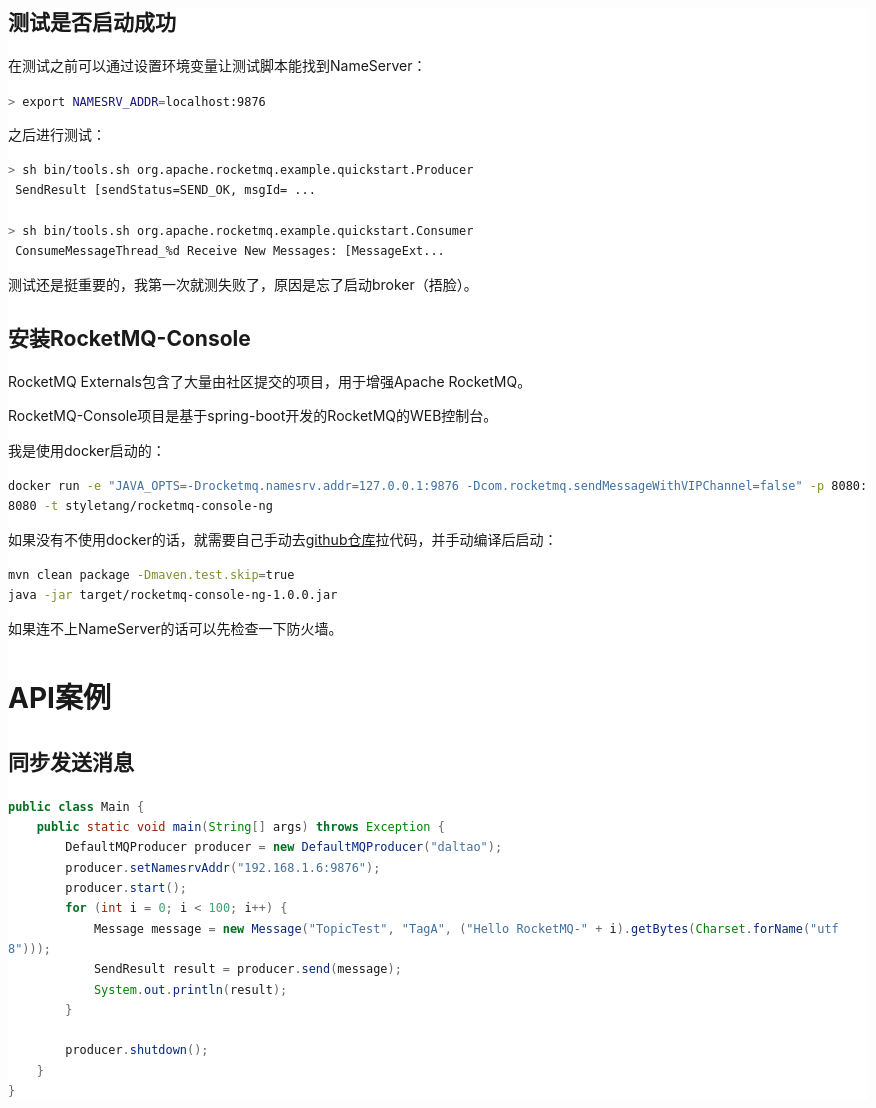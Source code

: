 ## 测试是否启动成功

在测试之前可以通过设置环境变量让测试脚本能找到NameServer：

```sh
> export NAMESRV_ADDR=localhost:9876
```

之后进行测试：

```sh
> sh bin/tools.sh org.apache.rocketmq.example.quickstart.Producer
 SendResult [sendStatus=SEND_OK, msgId= ...

> sh bin/tools.sh org.apache.rocketmq.example.quickstart.Consumer
 ConsumeMessageThread_%d Receive New Messages: [MessageExt...
```

测试还是挺重要的，我第一次就测失败了，原因是忘了启动broker（捂脸）。

## 安装RocketMQ-Console

RocketMQ Externals包含了大量由社区提交的项目，用于增强Apache RocketMQ。

RocketMQ-Console项目是基于spring-boot开发的RocketMQ的WEB控制台。

我是使用docker启动的：

```sh
docker run -e "JAVA_OPTS=-Drocketmq.namesrv.addr=127.0.0.1:9876 -Dcom.rocketmq.sendMessageWithVIPChannel=false" -p 8080:8080 -t styletang/rocketmq-console-ng
```

如果没有不使用docker的话，就需要自己手动去[github仓库](https://github.com/apache/rocketmq-externals/tree/master/rocketmq-console)拉代码，并手动编译后启动：

```sh
mvn clean package -Dmaven.test.skip=true
java -jar target/rocketmq-console-ng-1.0.0.jar
```

如果连不上NameServer的话可以先检查一下防火墙。

# API案例

## 同步发送消息

```java
public class Main {
    public static void main(String[] args) throws Exception {
        DefaultMQProducer producer = new DefaultMQProducer("daltao");
        producer.setNamesrvAddr("192.168.1.6:9876");
        producer.start();
        for (int i = 0; i < 100; i++) {
            Message message = new Message("TopicTest", "TagA", ("Hello RocketMQ-" + i).getBytes(Charset.forName("utf8")));
            SendResult result = producer.send(message);
            System.out.println(result);
        }

        producer.shutdown();
    }
}
```

